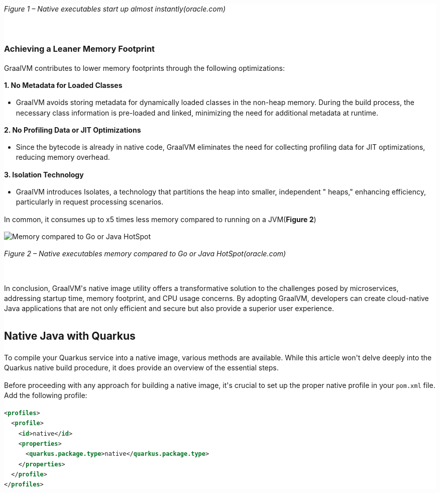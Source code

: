 _Figure 1 – Native executables start up almost instantly(oracle.com)_

<br>

### Achieving a Leaner Memory Footprint

GraalVM contributes to lower memory footprints through the following optimizations:

**1. No Metadata for Loaded Classes**

- GraalVM avoids storing metadata for dynamically loaded classes in the non-heap memory. During
  the build process, the necessary class information is pre-loaded and linked, minimizing the need
  for additional metadata at runtime.

**2. No Profiling Data or JIT Optimizations**

- Since the bytecode is already in native code, GraalVM eliminates the need for collecting
  profiling data for JIT optimizations, reducing memory overhead.

**3. Isolation Technology**

- GraalVM introduces Isolates, a technology that partitions the heap into smaller, independent "
  heaps," enhancing efficiency, particularly in request processing scenarios.

In common, it consumes up to x5 times less memory compared to running on a JVM(**Figure 2**)

<img src="/images/memory_usage_graalvm.png" alt="Memory compared to Go or Java HotSpot" title="Memory compared to Go or Java HotSpot">
<br>

_Figure 2 – Native executables memory compared to Go or Java HotSpot(oracle.com)_

<br>

In conclusion, GraalVM's native image utility offers a transformative solution to the challenges
posed by microservices, addressing startup time, memory footprint, and CPU usage concerns. By
adopting GraalVM, developers can create cloud-native Java applications that are not only
efficient and secure but also provide a superior user experience.

## Native Java with Quarkus

To compile your Quarkus service into a native image, various methods are available. While this
article won't delve deeply into the Quarkus native build procedure, it does provide an overview of
the essential steps.

Before proceeding with any approach for building a native image, it's crucial to set up the proper
native profile in your `pom.xml` file. Add the following profile:

```xml {linenos=inline}
<profiles>
  <profile>
    <id>native</id>
    <properties>
      <quarkus.package.type>native</quarkus.package.type>
    </properties>
  </profile>
</profiles>
```
